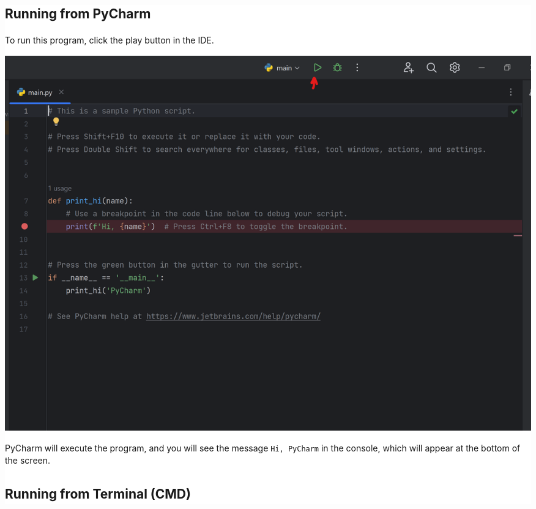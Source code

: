 ## Running from PyCharm

To run this program, click the play button in the IDE.

![](media/20230528141402.png)

PyCharm will execute the program, and you will see the message `Hi, PyCharm` in the console, which will appear at the
bottom of the screen.

## Running from Terminal (CMD)
